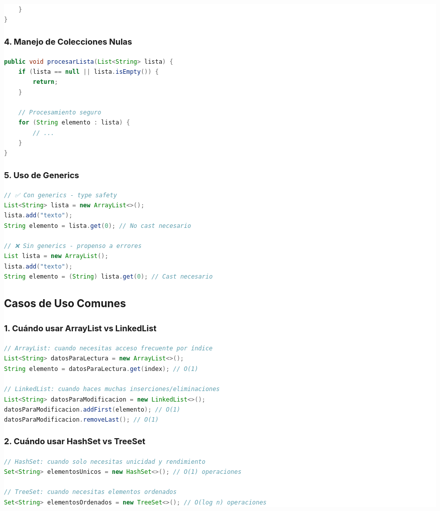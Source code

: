 ```java
    }
}
```

### 4. Manejo de Colecciones Nulas

```java
public void procesarLista(List<String> lista) {
    if (lista == null || lista.isEmpty()) {
        return;
    }
    
    // Procesamiento seguro
    for (String elemento : lista) {
        // ...
    }
}
```

### 5. Uso de Generics

```java
// ✅ Con generics - type safety
List<String> lista = new ArrayList<>();
lista.add("texto");
String elemento = lista.get(0); // No cast necesario

// ❌ Sin generics - propenso a errores
List lista = new ArrayList();
lista.add("texto");
String elemento = (String) lista.get(0); // Cast necesario
```

## Casos de Uso Comunes

### 1. Cuándo usar ArrayList vs LinkedList

```java
// ArrayList: cuando necesitas acceso frecuente por índice
List<String> datosParaLectura = new ArrayList<>();
String elemento = datosParaLectura.get(index); // O(1)

// LinkedList: cuando haces muchas inserciones/eliminaciones
List<String> datosParaModificacion = new LinkedList<>();
datosParaModificacion.addFirst(elemento); // O(1)
datosParaModificacion.removeLast(); // O(1)
```

### 2. Cuándo usar HashSet vs TreeSet

```java
// HashSet: cuando solo necesitas unicidad y rendimiento
Set<String> elementosUnicos = new HashSet<>(); // O(1) operaciones

// TreeSet: cuando necesitas elementos ordenados
Set<String> elementosOrdenados = new TreeSet<>(); // O(log n) operaciones
```
